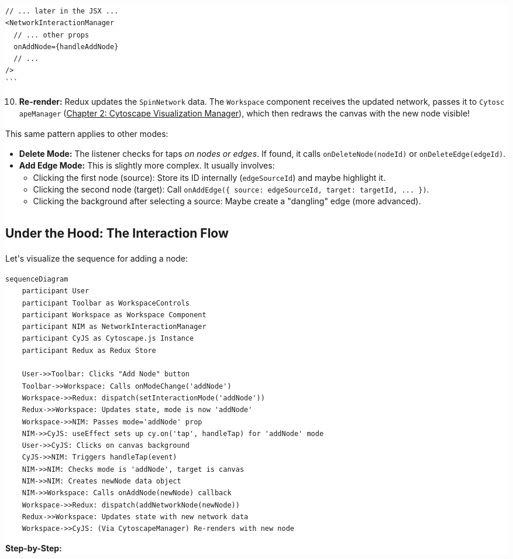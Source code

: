    // ... later in the JSX ...
    <NetworkInteractionManager
      // ... other props
      onAddNode={handleAddNode}
      // ...
    />
    ```

10. **Re-render:** Redux updates the `SpinNetwork` data. The `Workspace` component receives the updated network, passes it to `CytoscapeManager` ([Chapter 2: Cytoscape Visualization Manager](02_cytoscape_visualization_manager.md)), which then redraws the canvas with the new node visible!

This same pattern applies to other modes:
*   **Delete Mode:** The listener checks for taps *on nodes or edges*. If found, it calls `onDeleteNode(nodeId)` or `onDeleteEdge(edgeId)`.
*   **Add Edge Mode:** This is slightly more complex. It usually involves:
    *   Clicking the first node (source): Store its ID internally (`edgeSourceId`) and maybe highlight it.
    *   Clicking the second node (target): Call `onAddEdge({ source: edgeSourceId, target: targetId, ... })`.
    *   Clicking the background after selecting a source: Maybe create a "dangling" edge (more advanced).

## Under the Hood: The Interaction Flow

Let's visualize the sequence for adding a node:

```mermaid
sequenceDiagram
    participant User
    participant Toolbar as WorkspaceControls
    participant Workspace as Workspace Component
    participant NIM as NetworkInteractionManager
    participant CyJS as Cytoscape.js Instance
    participant Redux as Redux Store

    User->>Toolbar: Clicks "Add Node" button
    Toolbar->>Workspace: Calls onModeChange('addNode')
    Workspace->>Redux: dispatch(setInteractionMode('addNode'))
    Redux->>Workspace: Updates state, mode is now 'addNode'
    Workspace->>NIM: Passes mode='addNode' prop
    NIM->>CyJS: useEffect sets up cy.on('tap', handleTap) for 'addNode' mode
    User->>CyJS: Clicks on canvas background
    CyJS->>NIM: Triggers handleTap(event)
    NIM->>NIM: Checks mode is 'addNode', target is canvas
    NIM->>NIM: Creates newNode data object
    NIM->>Workspace: Calls onAddNode(newNode) callback
    Workspace->>Redux: dispatch(addNetworkNode(newNode))
    Redux->>Workspace: Updates state with new network data
    Workspace->>CyJS: (Via CytoscapeManager) Re-renders with new node
```

**Step-by-Step:**
